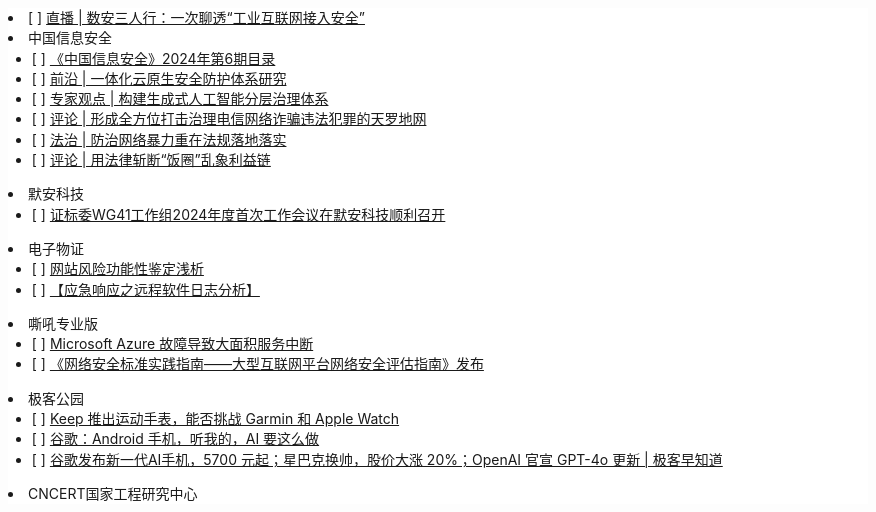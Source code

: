 <li>[ ] <a href="https://mp.weixin.qq.com/s?__biz=MzkxNzA3MTgyNg==&mid=2247514670&idx=2&sn=619c107798ea6770d456534d1d8093dc&chksm=c144c893f633418534c14c4288ad12f77ce66fa466643fab90accee55bda850ea6197ba9f21a&scene=58&subscene=0#rd">直播 | 数安三人行：一次聊透“工业互联网接入安全”</a></li>
</ul></li>
<li>中国信息安全
<ul>
<li>[ ] <a href="https://mp.weixin.qq.com/s?__biz=MzA5MzE5MDAzOA==&mid=2664222380&idx=1&sn=bfd8f3b750aae71007fba50d1a65387c&chksm=8b59cc55bc2e454345f66f73115c63ed5c5a86b15beff4470e28026c0b4695fc117e2b5c4eb2&scene=58&subscene=0#rd">《中国信息安全》2024年第6期目录</a></li>
<li>[ ] <a href="https://mp.weixin.qq.com/s?__biz=MzA5MzE5MDAzOA==&mid=2664222380&idx=2&sn=a0afb1f338c64b6aa7b61ebc9edca715&chksm=8b59cc55bc2e4543702650e1f948e317cf95cbf0fc163e7449ca05ab9fca5f0de050be233697&scene=58&subscene=0#rd">前沿 | 一体化云原生安全防护体系研究</a></li>
<li>[ ] <a href="https://mp.weixin.qq.com/s?__biz=MzA5MzE5MDAzOA==&mid=2664222380&idx=3&sn=f4c755f7a45e93e22834ce0120033ef9&chksm=8b59cc55bc2e45438d7ad3dbf157eb22a67f6dc26ee2b69651d2b4e18f87de7bbbfd40abd03f&scene=58&subscene=0#rd">专家观点 | 构建生成式人工智能分层治理体系</a></li>
<li>[ ] <a href="https://mp.weixin.qq.com/s?__biz=MzA5MzE5MDAzOA==&mid=2664222380&idx=4&sn=c63c8fabebb5330ace25640a9c56fbb6&chksm=8b59cc55bc2e4543fea12105ba43bdc1edf144df2310abd76316ef2979a12bbec5594d3f1b03&scene=58&subscene=0#rd">评论 | 形成全方位打击治理电信网络诈骗违法犯罪的天罗地网</a></li>
<li>[ ] <a href="https://mp.weixin.qq.com/s?__biz=MzA5MzE5MDAzOA==&mid=2664222380&idx=5&sn=18b018c084a50d9b1c0c432248386048&chksm=8b59cc55bc2e4543e5cf1c4583e44aa8ecb6f646ec761f8c5d20d5abb652e101bb0d56236329&scene=58&subscene=0#rd">法治 | 防治网络暴力重在法规落地落实</a></li>
<li>[ ] <a href="https://mp.weixin.qq.com/s?__biz=MzA5MzE5MDAzOA==&mid=2664222380&idx=6&sn=25e5d577880efef81d8f486c86b0b225&chksm=8b59cc55bc2e4543da6570263f98403ae6e6f621c0ae550790b13d9885cbe6480af07de60262&scene=58&subscene=0#rd">评论 | 用法律斩断“饭圈”乱象利益链</a></li>
</ul></li>
<li>默安科技
<ul>
<li>[ ] <a href="https://mp.weixin.qq.com/s?__biz=MzIzODQxMjM2NQ==&mid=2247498890&idx=1&sn=a6bddfaccc7f1aace4a73a615ad8af16&chksm=e93b0ba8de4c82be10ecbe256da314307afbf0fbc33f821697b3667536df5839895de526668a&scene=58&subscene=0#rd">证标委WG41工作组2024年度首次工作会议在默安科技顺利召开</a></li>
</ul></li>
<li>电子物证
<ul>
<li>[ ] <a href="https://mp.weixin.qq.com/s?__biz=MzAwNDcwMDgzMA==&mid=2651047753&idx=1&sn=de7133648801011626db2943286cd7ba&chksm=80d088b8b7a701aee0bace04eecfb08b40fc1c7d59e713ed616d65d5a6649d19338d8e6de379&scene=58&subscene=0#rd">网站风险功能性鉴定浅析</a></li>
<li>[ ] <a href="https://mp.weixin.qq.com/s?__biz=MzAwNDcwMDgzMA==&mid=2651047753&idx=2&sn=4bbd084f0aa84e67bf8cbbc81a09c52b&chksm=80d088b8b7a701ae9d6a8de7341fdb96878f81245fce4f7370b14abf15c3e60d0d164b281aa7&scene=58&subscene=0#rd">【应急响应之远程软件日志分析】</a></li>
</ul></li>
<li>嘶吼专业版
<ul>
<li>[ ] <a href="https://mp.weixin.qq.com/s?__biz=MzI0MDY1MDU4MQ==&mid=2247577530&idx=1&sn=b325b62b3282cfcc417bee859d6678a2&chksm=e9147f80de63f696378d7dc3df3eda4eedbac3b50952360cffd5ccd75d2643e4503ba09c5cf6&scene=58&subscene=0#rd">Microsoft Azure 故障导致大面积服务中断</a></li>
<li>[ ] <a href="https://mp.weixin.qq.com/s?__biz=MzI0MDY1MDU4MQ==&mid=2247577530&idx=2&sn=06cebaf340fe833c2cc4589330ed2233&chksm=e9147f80de63f696331a7d154700193d3eb79f6c2a6d00a3f2072e6113df7cc00e73655785c4&scene=58&subscene=0#rd">《网络安全标准实践指南——大型互联网平台网络安全评估指南》发布</a></li>
</ul></li>
<li>极客公园
<ul>
<li>[ ] <a href="https://mp.weixin.qq.com/s?__biz=MTMwNDMwODQ0MQ==&mid=2653051558&idx=1&sn=d41f8c387948dd700f3cf120528cd1a5&chksm=7e5727104920ae066fa242d8a34fe56a17bfbd0bf82fa92adaac0d0fc8c666e3fac3d6dcb568&scene=58&subscene=0#rd">Keep 推出运动手表，能否挑战 Garmin 和 Apple Watch</a></li>
<li>[ ] <a href="https://mp.weixin.qq.com/s?__biz=MTMwNDMwODQ0MQ==&mid=2653051536&idx=1&sn=e0341dad07bcbe17e29f6bb9d3549a45&chksm=7e5727264920ae30564234ad494ae01e88927a1f21457bf39a29566bcb10fcbd9148c4a401d9&scene=58&subscene=0#rd">谷歌：Android 手机，听我的，AI 要这么做</a></li>
<li>[ ] <a href="https://mp.weixin.qq.com/s?__biz=MTMwNDMwODQ0MQ==&mid=2653051536&idx=2&sn=12a1a3d62f765d1853102ac19caf7871&chksm=7e5727264920ae30c2528011774b824333ea10e918bf8d4aa87acf53cd345ddb399097fab086&scene=58&subscene=0#rd">谷歌发布新一代AI手机，5700 元起；星巴克换帅，股价大涨 20%；OpenAI 官宣 GPT-4o 更新 | 极客早知道</a></li>
</ul></li>
<li>CNCERT国家工程研究中心
<ul>
